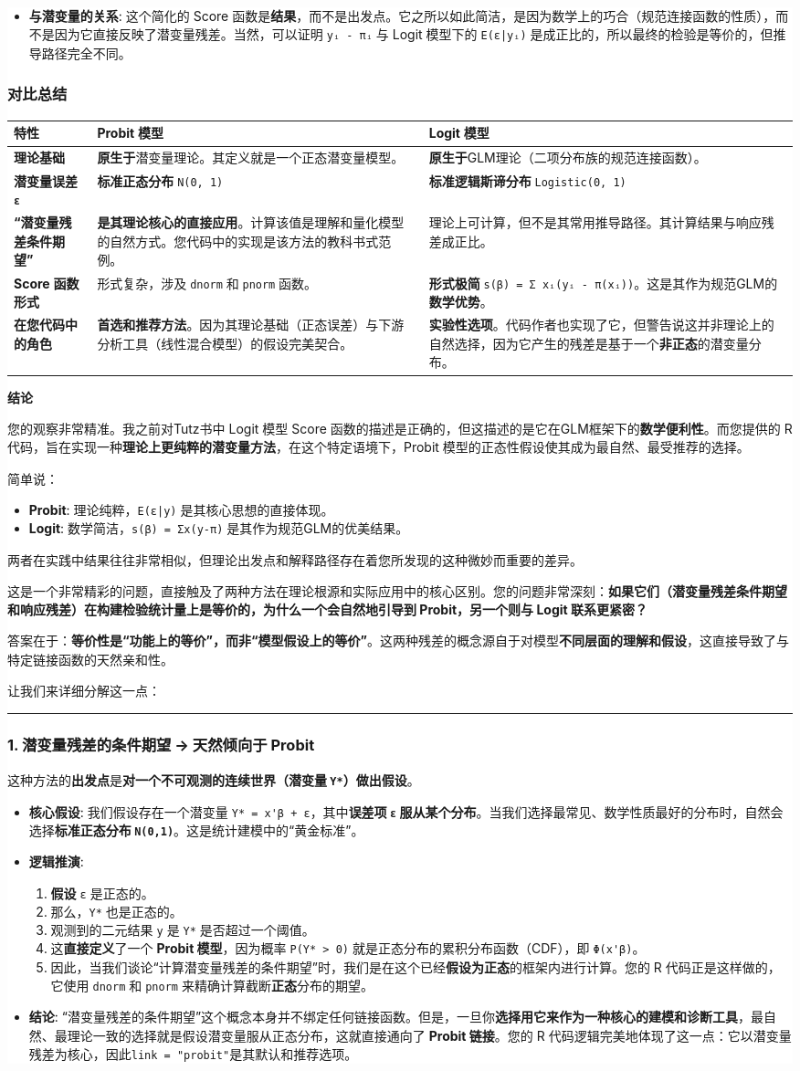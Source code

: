 *   **与潜变量的关系**:
    这个简化的 Score 函数是**结果**，而不是出发点。它之所以如此简洁，是因为数学上的巧合（规范连接函数的性质），而不是因为它直接反映了潜变量残差。当然，可以证明 `yᵢ - πᵢ` 与 Logit 模型下的 `E(ε|yᵢ)` 是成正比的，所以最终的检验是等价的，但推导路径完全不同。

### 对比总结

| 特性              | Probit 模型                                             | Logit 模型                                                        |
| :-------------- | :---------------------------------------------------- | :-------------------------------------------------------------- |
| **理论基础**        | **原生于**潜变量理论。其定义就是一个正态潜变量模型。                          | **原生于**GLM理论（二项分布族的规范连接函数）。                                     |
| **潜变量误差 `ε`**   | **标准正态分布** `N(0, 1)`                                  | **标准逻辑斯谛分布** `Logistic(0, 1)`                                   |
| **“潜变量残差条件期望”** | **是其理论核心的直接应用**。计算该值是理解和量化模型的自然方式。您代码中的实现是该方法的教科书式范例。 | 理论上可计算，但不是其常用推导路径。其计算结果与响应残差成正比。                                |
| **Score 函数形式**  | 形式复杂，涉及 `dnorm` 和 `pnorm` 函数。                         | **形式极简** `s(β) = Σ xᵢ(yᵢ - π(xᵢ))`。这是其作为规范GLM的**数学优势**。         |
| **在您代码中的角色**    | **首选和推荐方法**。因为其理论基础（正态误差）与下游分析工具（线性混合模型）的假设完美契合。      | **实验性选项**。代码作者也实现了它，但警告说这并非理论上的自然选择，因为它产生的残差是基于一个**非正态**的潜变量分布。 |

**结论**

您的观察非常精准。我之前对Tutz书中 Logit 模型 Score 函数的描述是正确的，但这描述的是它在GLM框架下的**数学便利性**。而您提供的 R 代码，旨在实现一种**理论上更纯粹的潜变量方法**，在这个特定语境下，Probit 模型的正态性假设使其成为最自然、最受推荐的选择。

简单说：
*   **Probit**: 理论纯粹，`E(ε|y)` 是其核心思想的直接体现。
*   **Logit**: 数学简洁，`s(β) = Σx(y-π)` 是其作为规范GLM的优美结果。

两者在实践中结果往往非常相似，但理论出发点和解释路径存在着您所发现的这种微妙而重要的差异。



这是一个非常精彩的问题，直接触及了两种方法在理论根源和实际应用中的核心区别。您的问题非常深刻：**如果它们（潜变量残差条件期望和响应残差）在构建检验统计量上是等价的，为什么一个会自然地引导到 Probit，另一个则与 Logit 联系更紧密？**

答案在于：**等价性是“功能上的等价”，而非“模型假设上的等价”**。这两种残差的概念源自于对模型**不同层面的理解和假设**，这直接导致了与特定链接函数的天然亲和性。

让我们来详细分解这一点：

---

### 1. 潜变量残差的条件期望 -> 天然倾向于 Probit

这种方法的**出发点**是**对一个不可观测的连续世界（潜变量 `Y*`）做出假设**。

*   **核心假设**: 我们假设存在一个潜变量 `Y* = x'β + ε`，其中**误差项 `ε` 服从某个分布**。当我们选择最常见、数学性质最好的分布时，自然会选择**标准正态分布 `N(0,1)`**。这是统计建模中的“黄金标准”。

*   **逻辑推演**:
    1.  **假设** `ε` 是正态的。
    2.  那么，`Y*` 也是正态的。
    3.  观测到的二元结果 `y` 是 `Y*` 是否超过一个阈值。
    4.  这**直接定义**了一个 **Probit 模型**，因为概率 `P(Y* > 0)` 就是正态分布的累积分布函数（CDF），即 `Φ(x'β)`。
    5.  因此，当我们谈论“计算潜变量残差的条件期望”时，我们是在这个已经**假设为正态**的框架内进行计算。您的 R 代码正是这样做的，它使用 `dnorm` 和 `pnorm` 来精确计算截断**正态**分布的期望。

*   **结论**: “潜变量残差的条件期望”这个概念本身并不绑定任何链接函数。但是，一旦你**选择用它来作为一种核心的建模和诊断工具**，最自然、最理论一致的选择就是假设潜变量服从正态分布，这就直接通向了 **Probit 链接**。您的 R 代码逻辑完美地体现了这一点：它以潜变量残差为核心，因此`link = "probit"`是其默认和推荐选项。

